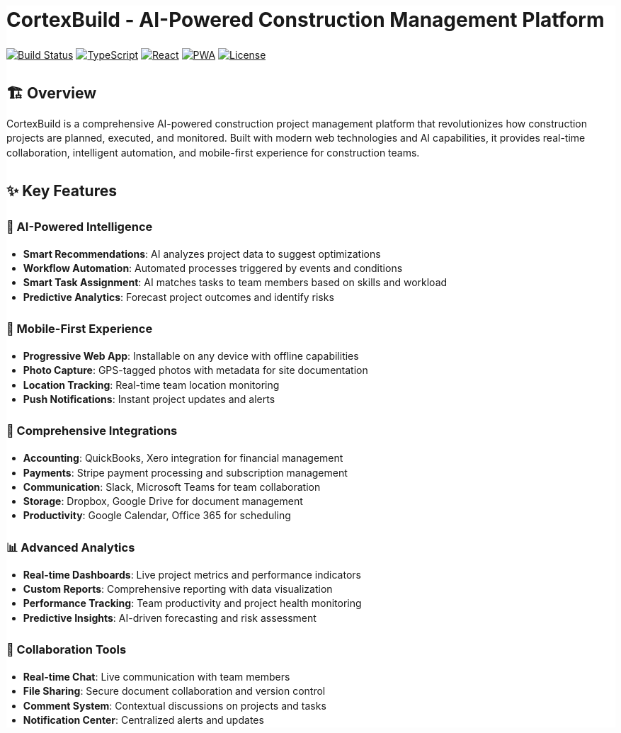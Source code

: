 # CortexBuild - AI-Powered Construction Management Platform

[![Build Status](https://img.shields.io/badge/build-passing-brightgreen)](https://vercel.com)
[![TypeScript](https://img.shields.io/badge/TypeScript-100%25-blue)](https://www.typescriptlang.org/)
[![React](https://img.shields.io/badge/React-18-blue)](https://reactjs.org/)
[![PWA](https://img.shields.io/badge/PWA-ready-orange)](https://web.dev/progressive-web-apps/)
[![License](https://img.shields.io/badge/license-MIT-green)](LICENSE)

## 🏗️ Overview

CortexBuild is a comprehensive AI-powered construction project management platform that revolutionizes how construction projects are planned, executed, and monitored. Built with modern web technologies and AI capabilities, it provides real-time collaboration, intelligent automation, and mobile-first experience for construction teams.

## ✨ Key Features

### 🤖 AI-Powered Intelligence
- **Smart Recommendations**: AI analyzes project data to suggest optimizations
- **Workflow Automation**: Automated processes triggered by events and conditions
- **Smart Task Assignment**: AI matches tasks to team members based on skills and workload
- **Predictive Analytics**: Forecast project outcomes and identify risks

### 📱 Mobile-First Experience
- **Progressive Web App**: Installable on any device with offline capabilities
- **Photo Capture**: GPS-tagged photos with metadata for site documentation
- **Location Tracking**: Real-time team location monitoring
- **Push Notifications**: Instant project updates and alerts

### 🔗 Comprehensive Integrations
- **Accounting**: QuickBooks, Xero integration for financial management
- **Payments**: Stripe payment processing and subscription management
- **Communication**: Slack, Microsoft Teams for team collaboration
- **Storage**: Dropbox, Google Drive for document management
- **Productivity**: Google Calendar, Office 365 for scheduling

### 📊 Advanced Analytics
- **Real-time Dashboards**: Live project metrics and performance indicators
- **Custom Reports**: Comprehensive reporting with data visualization
- **Performance Tracking**: Team productivity and project health monitoring
- **Predictive Insights**: AI-driven forecasting and risk assessment

### 👥 Collaboration Tools
- **Real-time Chat**: Live communication with team members
- **File Sharing**: Secure document collaboration and version control
- **Comment System**: Contextual discussions on projects and tasks
- **Notification Center**: Centralized alerts and updates
